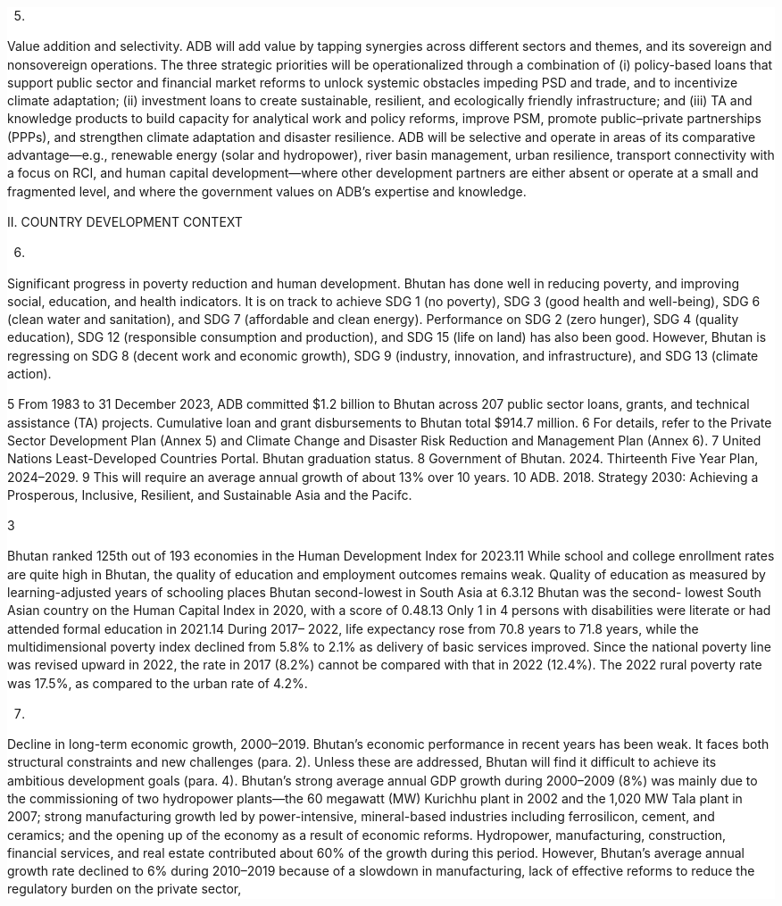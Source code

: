 5. 
Value addition and selectivity. ADB will add value by tapping synergies across different 
sectors and themes, and its sovereign and nonsovereign operations. The three strategic priorities 
will be operationalized through a combination of (i) policy-based loans that support public sector 
and financial market reforms to unlock systemic obstacles impeding PSD and trade, and to 
incentivize climate adaptation; (ii) investment loans to create sustainable, resilient, and 
ecologically friendly infrastructure; and (iii) TA and knowledge products to build capacity for 
analytical work and policy reforms, improve PSM, promote public–private partnerships (PPPs), 
and strengthen climate adaptation and disaster resilience. ADB will be selective and operate in 
areas of its comparative advantage—e.g., renewable energy (solar and hydropower), river basin 
management, urban resilience, transport connectivity with a focus on RCI, and human capital 
development—where other development partners are either absent or operate at a small and 
fragmented level, and where the government values on ADB’s expertise and knowledge.

II. 
COUNTRY DEVELOPMENT CONTEXT 
 
6. 
Significant progress in poverty reduction and human development. Bhutan has done 
well in reducing poverty, and improving social, education, and health indicators. It is on track to 
achieve SDG 1 (no poverty), SDG 3 (good health and well-being), SDG 6 (clean water and 
sanitation), and SDG 7 (affordable and clean energy). Performance on SDG 2 (zero hunger), 
SDG 4 (quality education), SDG 12 (responsible consumption and production), and SDG 15 (life 
on land) has also been good. However, Bhutan is regressing on SDG 8 (decent work and 
economic growth), SDG 9 (industry, innovation, and infrastructure), and SDG 13 (climate action).

5 From 1983 to 31 December 2023, ADB committed $1.2 billion to Bhutan across 207 public sector loans, grants, and 
technical assistance (TA) projects. Cumulative loan and grant disbursements to Bhutan total $914.7 million. 
6 For details, refer to the Private Sector Development Plan (Annex 5) and Climate Change and Disaster Risk Reduction 
and Management Plan (Annex 6). 
7 United Nations Least-Developed Countries Portal. Bhutan graduation status. 
8  Government of Bhutan. 2024. Thirteenth Five Year Plan, 2024–2029. 
9 This will require an average annual growth of about 13% over 10 years. 
10 ADB. 2018. Strategy 2030: Achieving a Prosperous, Inclusive, Resilient, and Sustainable Asia and the Pacifc.

3



Bhutan ranked 125th out of 193 economies in the Human Development Index for 2023.11 While 
school and college enrollment rates are quite high in Bhutan, the quality of education and 
employment outcomes remains weak. Quality of education as measured by learning-adjusted 
years of schooling places Bhutan second-lowest in South Asia at 6.3.12 Bhutan was the second-
lowest South Asian country on the Human Capital Index in 2020, with a score of 0.48.13 Only 1 in 
4 persons with disabilities were literate or had attended formal education in 2021.14 During 2017–
2022, life expectancy rose from 70.8 years to 71.8 years, while the multidimensional poverty index 
declined from 5.8% to 2.1% as delivery of basic services improved. Since the national poverty 
line was revised upward in 2022, the rate in 2017 (8.2%) cannot be compared with that in 2022 
(12.4%). The 2022 rural poverty rate was 17.5%, as compared to the urban rate of 4.2%. 
 
7. 
Decline in long-term economic growth, 2000–2019. Bhutan’s economic performance in 
recent years has been weak. It faces both structural constraints and new challenges (para. 2). 
Unless these are addressed, Bhutan will find it difficult to achieve its ambitious development goals 
(para. 4). Bhutan’s strong average annual GDP growth during 2000–2009 (8%) was mainly due 
to the commissioning of two hydropower plants—the 60 megawatt (MW) Kurichhu plant in 2002 
and the 1,020 MW Tala plant in 2007; strong manufacturing growth led by power-intensive, 
mineral-based industries including ferrosilicon, cement, and ceramics; and the opening up of the 
economy as a result of economic reforms. Hydropower, manufacturing, construction, financial 
services, and real estate contributed about 60% of the growth during this period. However, 
Bhutan’s average annual growth rate declined to 6% during 2010–2019 because of a slowdown 
in manufacturing, lack of effective reforms to reduce the regulatory burden on the private sector, 